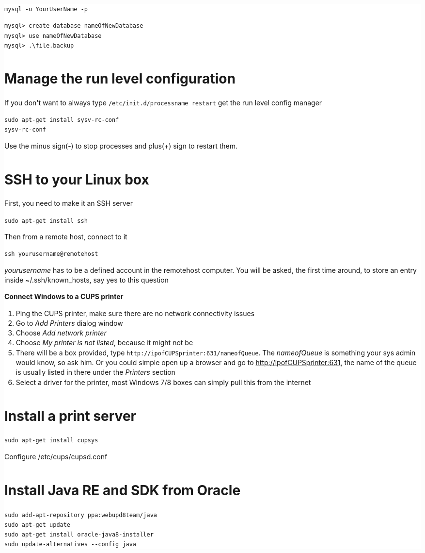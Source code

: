 `mysql -u YourUserName -p`

`mysql> create database nameOfNewDatabase`  
`mysql> use nameOfNewDatabase`  
`mysql> .\file.backup`

# Manage the run level configuration

If you don't want to always type `/etc/init.d/processname restart` get the run level config manager

`sudo apt-get install sysv-rc-conf`  
`sysv-rc-conf`

Use the minus sign(-) to stop processes and plus(+) sign to restart them. 

# SSH to your Linux box

First, you need to make it an SSH server

`sudo apt-get install ssh`

Then from a remote host, connect to it

`ssh yourusername@remotehost`

*yourusername* has to be a defined account in the remotehost computer. You will be asked, the first time around, to store an entry inside ~/.ssh/known\_hosts, say yes to this question

**Connect Windows to a CUPS printer**

1.  Ping the CUPS printer, make sure there are no network connectivity issues
2.  Go to *Add Printers* dialog window
3.  Choose *Add network printer*
4.  Choose *My printer is not listed*, because it might not be
5.  There will be a box provided, type `http://ipofCUPSprinter:631/nameofQueue`. The *nameofQueue* is something your sys admin would know, so ask him. Or you could simple open up a browser and go to <http://ipofCUPSprinter:631>, the name of the queue is usually listed in there under the *Printers* section
6.  Select a driver for the printer, most Windows 7/8 boxes can simply pull this from the internet

# Install a print server

`sudo apt-get install cupsys`

Configure /etc/cups/cupsd.conf

# Install Java RE and SDK from Oracle

`sudo add-apt-repository ppa:webupd8team/java`  
`sudo apt-get update`  
`sudo apt-get install oracle-java8-installer`  
`sudo update-alternatives --config java`

